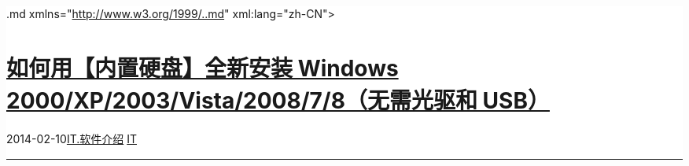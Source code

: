 <!DOCTYPE.md>
.md xmlns="http://www.w3.org/1999/..md" xml:lang="zh-CN">
<head>
<meta http-equiv="Content-Type" content="text.md; charset=utf-8" />
<meta name="generator" content="Python script by program.think@gmail.com" />
<meta name="provider" content="program-think.blogspot.com" />
<link type="text/css" rel="stylesheet" href="../../css/program-think.css" />
<title>如何用【内置硬盘】全新安装 Windows 2000/XP/2003/Vista/2008/7/8（无需光驱和 USB） - 编程随想的博客</title>
</head>
<body>
<div id="main" style="width:100%;">
<h1><a href="../../index.md" title="回到首页">如何用【内置硬盘】全新安装 Windows 2000/XP/2003/Vista/2008/7/8（无需光驱和 USB）</a></h1>
<div class="post-info"><span class="date-header">2014-02-10</span><a href="../../tags/IT.E8BDAFE4BBB6E4BB8BE7BB8D.md" class="tag">IT.软件介绍</a> <a href="../../tags/IT.md" class="tag">IT</a> </div>
<hr>
<div class="post">